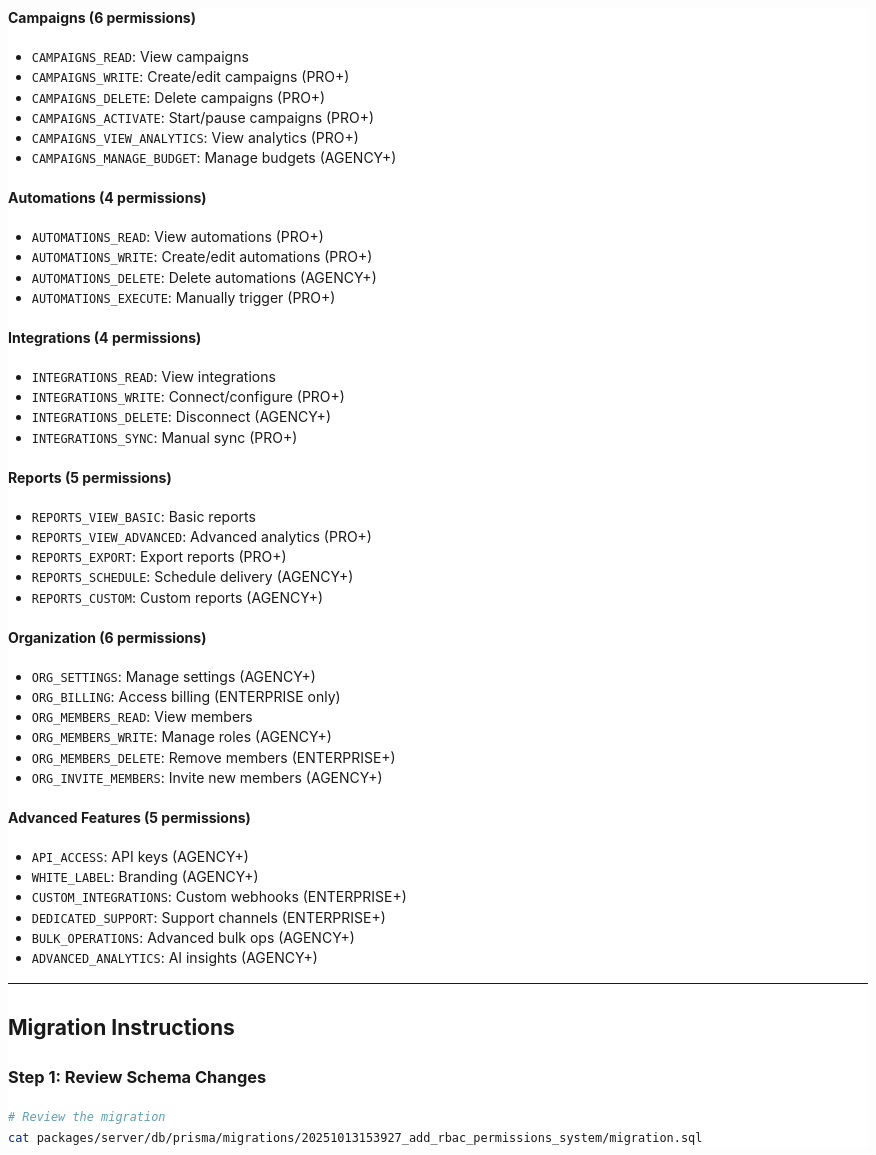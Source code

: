 #### Campaigns (6 permissions)
- `CAMPAIGNS_READ`: View campaigns
- `CAMPAIGNS_WRITE`: Create/edit campaigns (PRO+)
- `CAMPAIGNS_DELETE`: Delete campaigns (PRO+)
- `CAMPAIGNS_ACTIVATE`: Start/pause campaigns (PRO+)
- `CAMPAIGNS_VIEW_ANALYTICS`: View analytics (PRO+)
- `CAMPAIGNS_MANAGE_BUDGET`: Manage budgets (AGENCY+)

#### Automations (4 permissions)
- `AUTOMATIONS_READ`: View automations (PRO+)
- `AUTOMATIONS_WRITE`: Create/edit automations (PRO+)
- `AUTOMATIONS_DELETE`: Delete automations (AGENCY+)
- `AUTOMATIONS_EXECUTE`: Manually trigger (PRO+)

#### Integrations (4 permissions)
- `INTEGRATIONS_READ`: View integrations
- `INTEGRATIONS_WRITE`: Connect/configure (PRO+)
- `INTEGRATIONS_DELETE`: Disconnect (AGENCY+)
- `INTEGRATIONS_SYNC`: Manual sync (PRO+)

#### Reports (5 permissions)
- `REPORTS_VIEW_BASIC`: Basic reports
- `REPORTS_VIEW_ADVANCED`: Advanced analytics (PRO+)
- `REPORTS_EXPORT`: Export reports (PRO+)
- `REPORTS_SCHEDULE`: Schedule delivery (AGENCY+)
- `REPORTS_CUSTOM`: Custom reports (AGENCY+)

#### Organization (6 permissions)
- `ORG_SETTINGS`: Manage settings (AGENCY+)
- `ORG_BILLING`: Access billing (ENTERPRISE only)
- `ORG_MEMBERS_READ`: View members
- `ORG_MEMBERS_WRITE`: Manage roles (AGENCY+)
- `ORG_MEMBERS_DELETE`: Remove members (ENTERPRISE+)
- `ORG_INVITE_MEMBERS`: Invite new members (AGENCY+)

#### Advanced Features (5 permissions)
- `API_ACCESS`: API keys (AGENCY+)
- `WHITE_LABEL`: Branding (AGENCY+)
- `CUSTOM_INTEGRATIONS`: Custom webhooks (ENTERPRISE+)
- `DEDICATED_SUPPORT`: Support channels (ENTERPRISE+)
- `BULK_OPERATIONS`: Advanced bulk ops (AGENCY+)
- `ADVANCED_ANALYTICS`: AI insights (AGENCY+)

---

## Migration Instructions

### Step 1: Review Schema Changes
```bash
# Review the migration
cat packages/server/db/prisma/migrations/20251013153927_add_rbac_permissions_system/migration.sql
```
